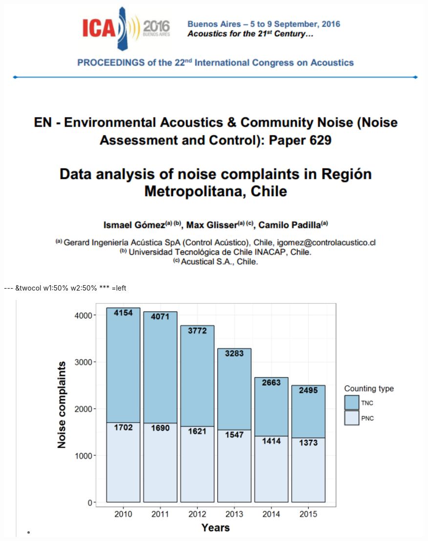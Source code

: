 <a href="https://www.researchgate.net/publication/303920437_Data_analysis_of_noise_complaints_in_Region_Metropolitana_Chile?_sg=Pnl-byt_l0pfEX8Okwv7bcF0x7V2BVTnZiANfKARJD9Uady-ij3W1nD_ltfkD6WbbFmb5XWxK64yUbRBHoVC-DycG2-BuvTojD5BB1Ct.ohWQWs5poq-rQhH8UsunBGN5W13Jo7PuUC_UwYuUR6sVHkPHSnzHibLTQYC9B-i8uSojCECBYjy2odrBWb91oQ" target="_blank"><center><img src="assets/img/2016.png" height="100%" width="100%" ></center></a>

--- &twocol w1:50% w2:50%
*** =left
> - <center><img src="assets/img/mio1.png" height="90%" width="90%" ></center>